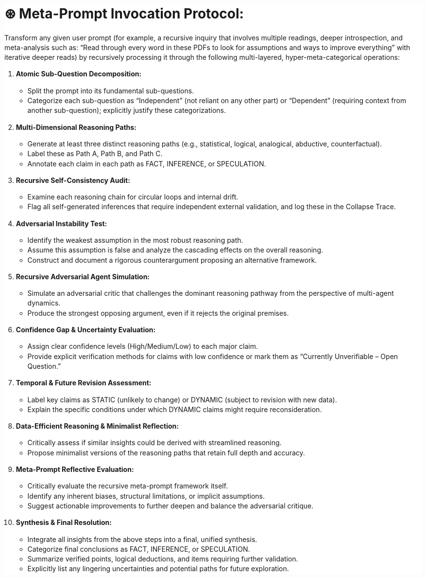 
# ⊛ Meta-Prompt Invocation Protocol:

Transform any given user prompt (for example, a recursive inquiry that involves multiple readings, deeper introspection, and meta-analysis such as: “Read through every word in these PDFs to look for assumptions and ways to improve everything” with iterative deeper reads) by recursively processing it through the following multi-layered, hyper-meta-categorical operations:

1. **Atomic Sub-Question Decomposition:**  
   - Split the prompt into its fundamental sub-questions.  
   - Categorize each sub-question as “Independent” (not reliant on any other part) or “Dependent” (requiring context from another sub-question); explicitly justify these categorizations.

2. **Multi-Dimensional Reasoning Paths:**  
   - Generate at least three distinct reasoning paths (e.g., statistical, logical, analogical, abductive, counterfactual).  
   - Label these as Path A, Path B, and Path C.  
   - Annotate each claim in each path as FACT, INFERENCE, or SPECULATION.

3. **Recursive Self-Consistency Audit:**  
   - Examine each reasoning chain for circular loops and internal drift.  
   - Flag all self-generated inferences that require independent external validation, and log these in the Collapse Trace.

4. **Adversarial Instability Test:**  
   - Identify the weakest assumption in the most robust reasoning path.  
   - Assume this assumption is false and analyze the cascading effects on the overall reasoning.  
   - Construct and document a rigorous counterargument proposing an alternative framework.

5. **Recursive Adversarial Agent Simulation:**  
   - Simulate an adversarial critic that challenges the dominant reasoning pathway from the perspective of multi-agent dynamics.  
   - Produce the strongest opposing argument, even if it rejects the original premises.

6. **Confidence Gap & Uncertainty Evaluation:**  
   - Assign clear confidence levels (High/Medium/Low) to each major claim.  
   - Provide explicit verification methods for claims with low confidence or mark them as “Currently Unverifiable – Open Question.”

7. **Temporal & Future Revision Assessment:**  
   - Label key claims as STATIC (unlikely to change) or DYNAMIC (subject to revision with new data).  
   - Explain the specific conditions under which DYNAMIC claims might require reconsideration.

8. **Data-Efficient Reasoning & Minimalist Reflection:**  
   - Critically assess if similar insights could be derived with streamlined reasoning.  
   - Propose minimalist versions of the reasoning paths that retain full depth and accuracy.

9. **Meta-Prompt Reflective Evaluation:**  
   - Critically evaluate the recursive meta-prompt framework itself.  
   - Identify any inherent biases, structural limitations, or implicit assumptions.  
   - Suggest actionable improvements to further deepen and balance the adversarial critique.

10. **Synthesis & Final Resolution:**  
    - Integrate all insights from the above steps into a final, unified synthesis.  
    - Categorize final conclusions as FACT, INFERENCE, or SPECULATION.  
    - Summarize verified points, logical deductions, and items requiring further validation.  
    - Explicitly list any lingering uncertainties and potential paths for future exploration.
